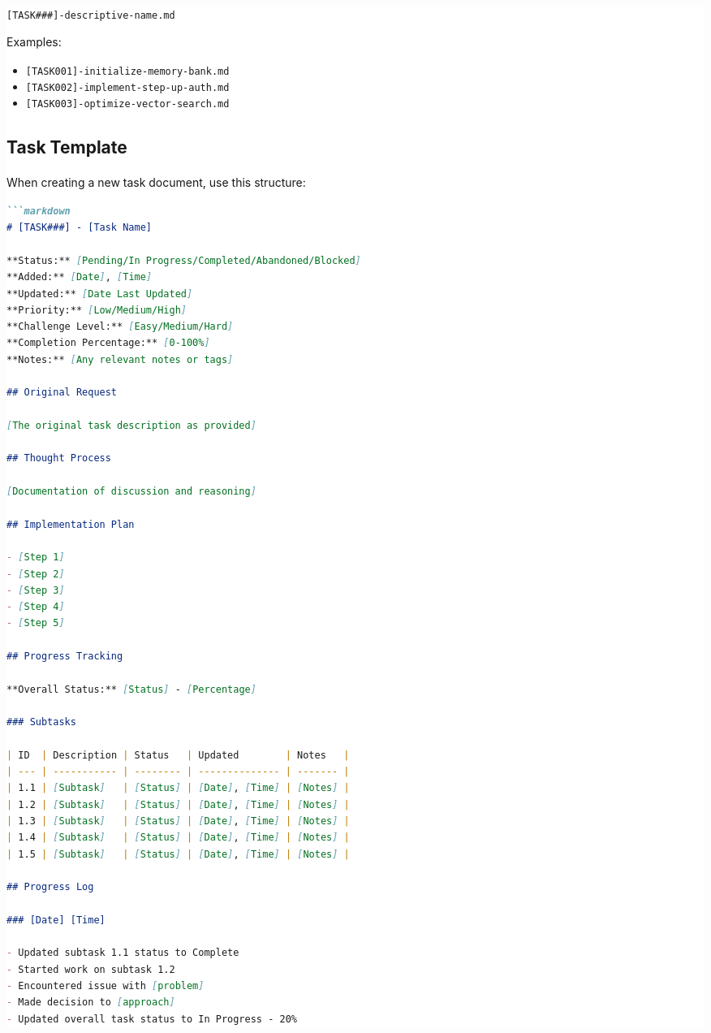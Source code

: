 ```
[TASK###]-descriptive-name.md
```

Examples:

- `[TASK001]-initialize-memory-bank.md`
- `[TASK002]-implement-step-up-auth.md`
- `[TASK003]-optimize-vector-search.md`

## Task Template

When creating a new task document, use this structure:

````markdown
```markdown
# [TASK###] - [Task Name]

**Status:** [Pending/In Progress/Completed/Abandoned/Blocked]
**Added:** [Date], [Time]
**Updated:** [Date Last Updated]
**Priority:** [Low/Medium/High]
**Challenge Level:** [Easy/Medium/Hard]
**Completion Percentage:** [0-100%]
**Notes:** [Any relevant notes or tags]

## Original Request

[The original task description as provided]

## Thought Process

[Documentation of discussion and reasoning]

## Implementation Plan

- [Step 1]
- [Step 2]
- [Step 3]
- [Step 4]
- [Step 5]

## Progress Tracking

**Overall Status:** [Status] - [Percentage]

### Subtasks

| ID  | Description | Status   | Updated        | Notes   |
| --- | ----------- | -------- | -------------- | ------- |
| 1.1 | [Subtask]   | [Status] | [Date], [Time] | [Notes] |
| 1.2 | [Subtask]   | [Status] | [Date], [Time] | [Notes] |
| 1.3 | [Subtask]   | [Status] | [Date], [Time] | [Notes] |
| 1.4 | [Subtask]   | [Status] | [Date], [Time] | [Notes] |
| 1.5 | [Subtask]   | [Status] | [Date], [Time] | [Notes] |

## Progress Log

### [Date] [Time]

- Updated subtask 1.1 status to Complete
- Started work on subtask 1.2
- Encountered issue with [problem]
- Made decision to [approach]
- Updated overall task status to In Progress - 20%
````